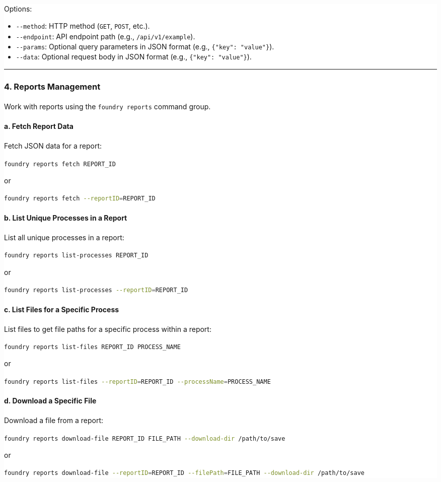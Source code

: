Options:
- `--method`: HTTP method (`GET`, `POST`, etc.).
- `--endpoint`: API endpoint path (e.g., `/api/v1/example`).
- `--params`: Optional query parameters in JSON format (e.g., `{"key": "value"}`).
- `--data`: Optional request body in JSON format (e.g., `{"key": "value"}`).

---

### **4. Reports Management**
Work with reports using the `foundry reports` command group.

#### **a. Fetch Report Data**
Fetch JSON data for a report:
```bash
foundry reports fetch REPORT_ID
```

or

```bash
foundry reports fetch --reportID=REPORT_ID
```

#### **b. List Unique Processes in a Report**
List all unique processes in a report:
```bash
foundry reports list-processes REPORT_ID
```

or

```bash
foundry reports list-processes --reportID=REPORT_ID
```

#### **c. List Files for a Specific Process**
List files to get file paths for a specific process within a report:
```bash
foundry reports list-files REPORT_ID PROCESS_NAME
```

or

```bash
foundry reports list-files --reportID=REPORT_ID --processName=PROCESS_NAME
```

#### **d. Download a Specific File**
Download a file from a report:
```bash
foundry reports download-file REPORT_ID FILE_PATH --download-dir /path/to/save
```

or

```bash
foundry reports download-file --reportID=REPORT_ID --filePath=FILE_PATH --download-dir /path/to/save
```
